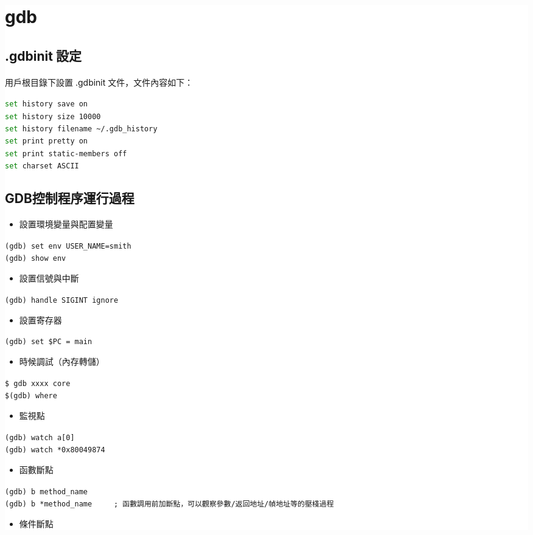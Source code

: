 # gdb

## .gdbinit 設定

用戶根目錄下設置 .gdbinit 文件，文件內容如下：
```sh
set history save on
set history size 10000
set history filename ~/.gdb_history
set print pretty on
set print static-members off
set charset ASCII
```


## GDB控制程序運行過程

- 設置環境變量與配置變量

```
(gdb) set env USER_NAME=smith
(gdb) show env
```

- 設置信號與中斷

```
(gdb) handle SIGINT ignore
```
- 設置寄存器

```
(gdb) set $PC = main
```
- 時候調試（內存轉儲）

```
$ gdb xxxx core
$(gdb) where
```

- 監視點

```
(gdb) watch a[0]
(gdb) watch *0x80049874
```

- 函數斷點

```
(gdb) b method_name
(gdb) b *method_name     ; 函數調用前加斷點，可以觀察參數/返回地址/幀地址等的壓棧過程
```

- 條件斷點
